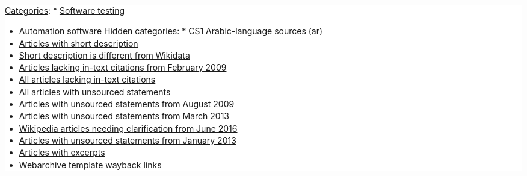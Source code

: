 [Categories](/wiki/Help:Category "Help:Category"): * [Software testing](/wiki/Category:Software_testing "Category:Software testing")
* [Automation software](/wiki/Category:Automation_software "Category:Automation software")
Hidden categories: * [CS1 Arabic-language sources (ar)](/wiki/Category:CS1_Arabic-language_sources_(ar) "Category:CS1 Arabic-language sources (ar)")
* [Articles with short description](/wiki/Category:Articles_with_short_description "Category:Articles with short description")
* [Short description is different from Wikidata](/wiki/Category:Short_description_is_different_from_Wikidata "Category:Short description is different from Wikidata")
* [Articles lacking in-text citations from February 2009](/wiki/Category:Articles_lacking_in-text_citations_from_February_2009 "Category:Articles lacking in-text citations from February 2009")
* [All articles lacking in-text citations](/wiki/Category:All_articles_lacking_in-text_citations "Category:All articles lacking in-text citations")
* [All articles with unsourced statements](/wiki/Category:All_articles_with_unsourced_statements "Category:All articles with unsourced statements")
* [Articles with unsourced statements from August 2009](/wiki/Category:Articles_with_unsourced_statements_from_August_2009 "Category:Articles with unsourced statements from August 2009")
* [Articles with unsourced statements from March 2013](/wiki/Category:Articles_with_unsourced_statements_from_March_2013 "Category:Articles with unsourced statements from March 2013")
* [Wikipedia articles needing clarification from June 2016](/wiki/Category:Wikipedia_articles_needing_clarification_from_June_2016 "Category:Wikipedia articles needing clarification from June 2016")
* [Articles with unsourced statements from January 2013](/wiki/Category:Articles_with_unsourced_statements_from_January_2013 "Category:Articles with unsourced statements from January 2013")
* [Articles with excerpts](/wiki/Category:Articles_with_excerpts "Category:Articles with excerpts")
* [Webarchive template wayback links](/wiki/Category:Webarchive_template_wayback_links "Category:Webarchive template wayback links")

